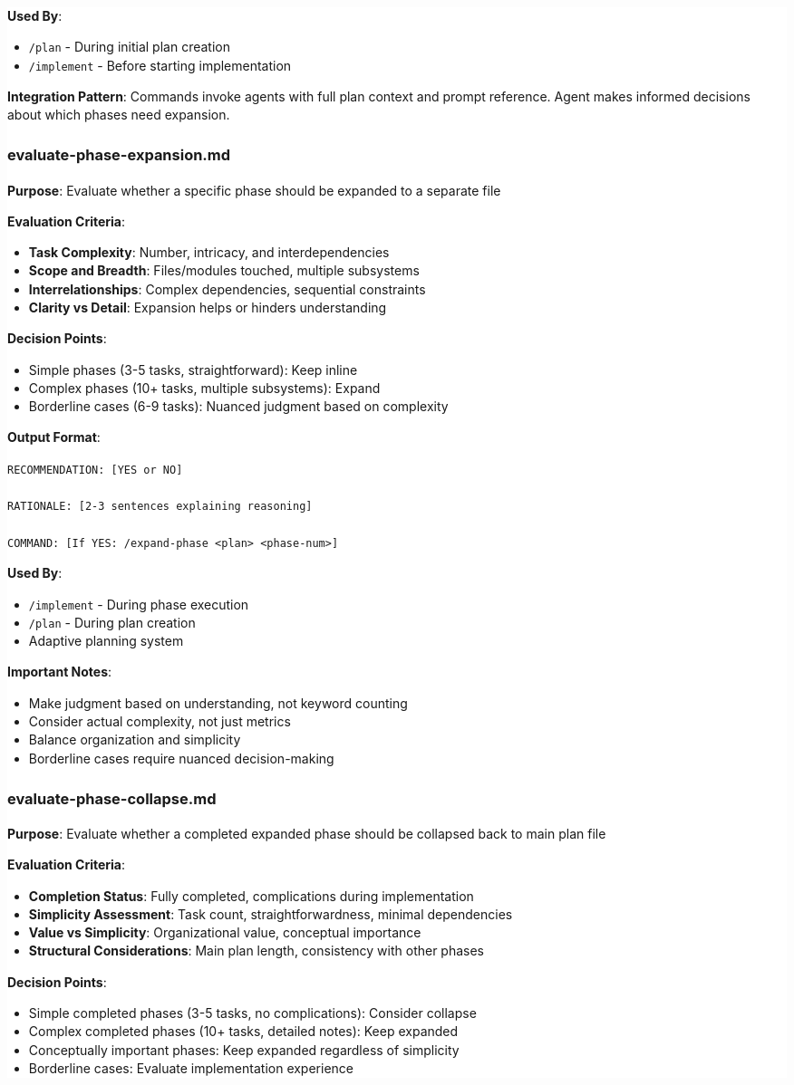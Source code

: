 **Used By**:
- `/plan` - During initial plan creation
- `/implement` - Before starting implementation

**Integration Pattern**:
Commands invoke agents with full plan context and prompt reference. Agent makes informed decisions about which phases need expansion.

### evaluate-phase-expansion.md
**Purpose**: Evaluate whether a specific phase should be expanded to a separate file

**Evaluation Criteria**:
- **Task Complexity**: Number, intricacy, and interdependencies
- **Scope and Breadth**: Files/modules touched, multiple subsystems
- **Interrelationships**: Complex dependencies, sequential constraints
- **Clarity vs Detail**: Expansion helps or hinders understanding

**Decision Points**:
- Simple phases (3-5 tasks, straightforward): Keep inline
- Complex phases (10+ tasks, multiple subsystems): Expand
- Borderline cases (6-9 tasks): Nuanced judgment based on complexity

**Output Format**:
```
RECOMMENDATION: [YES or NO]

RATIONALE: [2-3 sentences explaining reasoning]

COMMAND: [If YES: /expand-phase <plan> <phase-num>]
```

**Used By**:
- `/implement` - During phase execution
- `/plan` - During plan creation
- Adaptive planning system

**Important Notes**:
- Make judgment based on understanding, not keyword counting
- Consider actual complexity, not just metrics
- Balance organization and simplicity
- Borderline cases require nuanced decision-making

### evaluate-phase-collapse.md
**Purpose**: Evaluate whether a completed expanded phase should be collapsed back to main plan file

**Evaluation Criteria**:
- **Completion Status**: Fully completed, complications during implementation
- **Simplicity Assessment**: Task count, straightforwardness, minimal dependencies
- **Value vs Simplicity**: Organizational value, conceptual importance
- **Structural Considerations**: Main plan length, consistency with other phases

**Decision Points**:
- Simple completed phases (3-5 tasks, no complications): Consider collapse
- Complex completed phases (10+ tasks, detailed notes): Keep expanded
- Conceptually important phases: Keep expanded regardless of simplicity
- Borderline cases: Evaluate implementation experience
